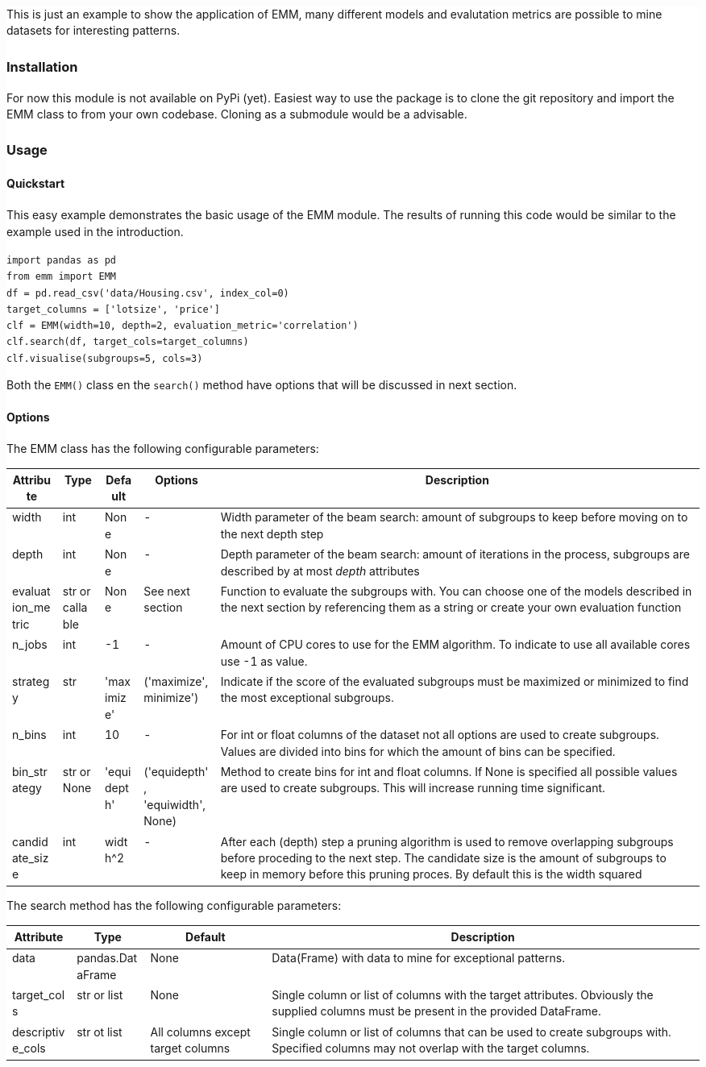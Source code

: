 This is just an example to show the application of EMM, many different models and evalutation metrics are possible to 
mine datasets for interesting patterns.

### Installation
For now this module is not available on PyPi (yet). Easiest way to use the package is to clone the git repository and 
import the EMM class to from your own codebase. Cloning as a submodule would be a advisable.

### Usage

#### Quickstart
This easy example demonstrates the basic usage of the EMM module.
The results of running this code would be similar to the example used in the introduction.
```
import pandas as pd
from emm import EMM
df = pd.read_csv('data/Housing.csv', index_col=0)
target_columns = ['lotsize', 'price']
clf = EMM(width=10, depth=2, evaluation_metric='correlation')
clf.search(df, target_cols=target_columns)
clf.visualise(subgroups=5, cols=3) 
```
Both the `EMM()` class en the `search()` method have options that will be discussed in next section.

#### Options
The EMM class has the following configurable parameters:

| Attribute | Type | Default | Options | Description
| --- | --- | --- | --- | --- |
| width | int | None | - | Width parameter of the beam search: amount of subgroups to keep before moving on to the next depth step |
| depth | int | None | - | Depth parameter of the beam search: amount of iterations in the process, subgroups are described by at most *depth* attributes |
| evaluation_metric | str or callable | None | See next section | Function to evaluate the subgroups with. You can choose one of the models described in the next section by referencing them as a string or create your own evaluation function |
| n_jobs | int | -1 | - | Amount of CPU cores to use for the EMM algorithm. To indicate to use all available cores use -1 as value. |
| strategy | str | 'maximize' | ('maximize', minimize') | Indicate if the score of the evaluated subgroups must be maximized or minimized to find the most exceptional subgroups. |
| n_bins | int | 10 | - | For int or float columns of the dataset not all options are used to create subgroups. Values are divided into bins for which the amount of bins can be specified. |
| bin_strategy | str or None | 'equidepth' | ('equidepth', 'equiwidth', None) | Method to create bins for int and float columns. If None is specified all possible values are used to create subgroups. This will increase running time significant. |
| candidate_size | int | width^2 | - | After each (depth) step a pruning algorithm is used to remove overlapping subgroups before proceding to the next step. The candidate size is the amount of subgroups to keep in memory before this pruning proces. By default this is the width squared |

The search method has the following configurable parameters:

| Attribute | Type | Default | Description |
| --- | --- | --- | --- |
| data | pandas.DataFrame | None | Data(Frame) with data to mine for exceptional patterns.
| target_cols | str or list | None | Single column or list of columns with the target attributes. Obviously the supplied columns must be present in the provided DataFrame. |
| descriptive_cols | str ot list | All columns except target columns | Single column or list of columns that can be used to create subgroups with. Specified columns may not overlap with the target columns. |
